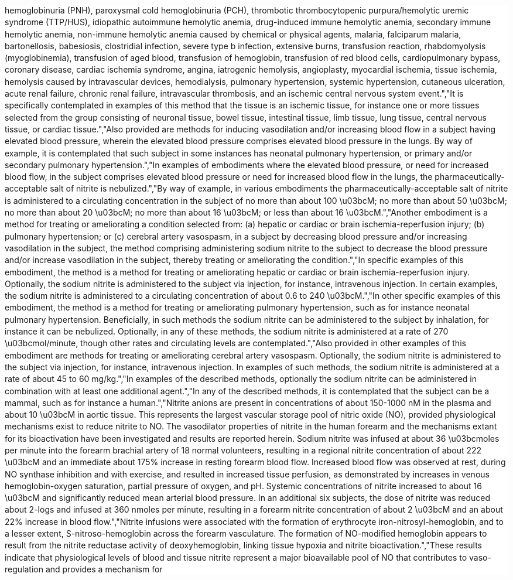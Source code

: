 hemoglobinuria (PNH), paroxysmal cold hemoglobinuria (PCH), thrombotic thrombocytopenic purpura\/hemolytic uremic syndrome (TTP\/HUS), idiopathic autoimmune hemolytic anemia, drug-induced immune hemolytic anemia, secondary immune hemolytic anemia, non-immune hemolytic anemia caused by chemical or physical agents, malaria, falciparum malaria, bartonellosis, babesiosis, clostridial infection, severe type b infection, extensive burns, transfusion reaction, rhabdomyolysis (myoglobinemia), transfusion of aged blood, transfusion of hemoglobin, transfusion of red blood cells, cardiopulmonary bypass, coronary disease, cardiac ischemia syndrome, angina, iatrogenic hemolysis, angioplasty, myocardial ischemia, tissue ischemia, hemolysis caused by intravascular devices, hemodialysis, pulmonary hypertension, systemic hypertension, cutaneous ulceration, acute renal failure, chronic renal failure, intravascular thrombosis, and an ischemic central nervous system event.","It is specifically contemplated in examples of this method that the tissue is an ischemic tissue, for instance one or more tissues selected from the group consisting of neuronal tissue, bowel tissue, intestinal tissue, limb tissue, lung tissue, central nervous tissue, or cardiac tissue.","Also provided are methods for inducing vasodilation and\/or increasing blood flow in a subject having elevated blood pressure, wherein the elevated blood pressure comprises elevated blood pressure in the lungs. By way of example, it is contemplated that such subject in some instances has neonatal pulmonary hypertension, or primary and\/or secondary pulmonary hypertension.","In examples of embodiments where the elevated blood pressure, or need for increased blood flow, in the subject comprises elevated blood pressure or need for increased blood flow in the lungs, the pharmaceutically-acceptable salt of nitrite is nebulized.","By way of example, in various embodiments the pharmaceutically-acceptable salt of nitrite is administered to a circulating concentration in the subject of no more than about 100 \u03bcM; no more than about 50 \u03bcM; no more than about 20 \u03bcM; no more than about 16 \u03bcM; or less than about 16 \u03bcM.","Another embodiment is a method for treating or ameliorating a condition selected from: (a) hepatic or cardiac or brain ischemia-reperfusion injury; (b) pulmonary hypertension; or (c) cerebral artery vasospasm, in a subject by decreasing blood pressure and\/or increasing vasodilation in the subject, the method comprising administering sodium nitrite to the subject to decrease the blood pressure and\/or increase vasodilation in the subject, thereby treating or ameliorating the condition.","In specific examples of this embodiment, the method is a method for treating or ameliorating hepatic or cardiac or brain ischemia-reperfusion injury. Optionally, the sodium nitrite is administered to the subject via injection, for instance, intravenous injection. In certain examples, the sodium nitrite is administered to a circulating concentration of about 0.6 to 240 \u03bcM.","In other specific examples of this embodiment, the method is a method for treating or ameliorating pulmonary hypertension, such as for instance neonatal pulmonary hypertension. Beneficially, in such methods the sodium nitrite can be administered to the subject by inhalation, for instance it can be nebulized. Optionally, in any of these methods, the sodium nitrite is administered at a rate of 270 \u03bcmol\/minute, though other rates and circulating levels are contemplated.","Also provided in other examples of this embodiment are methods for treating or ameliorating cerebral artery vasospasm. Optionally, the sodium nitrite is administered to the subject via injection, for instance, intravenous injection. In examples of such methods, the sodium nitrite is administered at a rate of about 45 to 60 mg\/kg.","In examples of the described methods, optionally the sodium nitrite can be administered in combination with at least one additional agent.","In any of the described methods, it is contemplated that the subject can be a mammal, such as for instance a human.","Nitrite anions are present in concentrations of about 150-1000 nM in the plasma and about 10 \u03bcM in aortic tissue. This represents the largest vascular storage pool of nitric oxide (NO), provided physiological mechanisms exist to reduce nitrite to NO. The vasodilator properties of nitrite in the human forearm and the mechanisms extant for its bioactivation have been investigated and results are reported herein. Sodium nitrite was infused at about 36 \u03bcmoles per minute into the forearm brachial artery of 18 normal volunteers, resulting in a regional nitrite concentration of about 222 \u03bcM and an immediate about 175% increase in resting forearm blood flow. Increased blood flow was observed at rest, during NO synthase inhibition and with exercise, and resulted in increased tissue perfusion, as demonstrated by increases in venous hemoglobin-oxygen saturation, partial pressure of oxygen, and pH. Systemic concentrations of nitrite increased to about 16 \u03bcM and significantly reduced mean arterial blood pressure. In an additional six subjects, the dose of nitrite was reduced about 2-logs and infused at 360 nmoles per minute, resulting in a forearm nitrite concentration of about 2 \u03bcM and an about 22% increase in blood flow.","Nitrite infusions were associated with the formation of erythrocyte iron-nitrosyl-hemoglobin, and to a lesser extent, S-nitroso-hemoglobin across the forearm vasculature. The formation of NO-modified hemoglobin appears to result from the nitrite reductase activity of deoxyhemoglobin, linking tissue hypoxia and nitrite bioactivation.","These results indicate that physiological levels of blood and tissue nitrite represent a major bioavailable pool of NO that contributes to vaso-regulation and provides a mechanism for